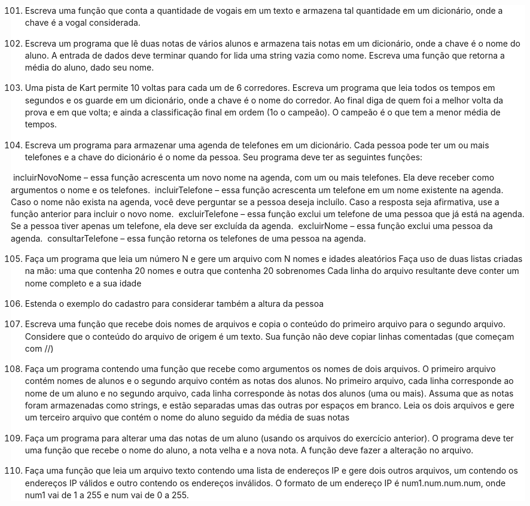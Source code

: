 101) Escreva uma função que conta a quantidade de vogais em um texto e armazena tal quantidade em um dicionário, onde a chave é a vogal considerada. 


102) Escreva um programa que lê duas notas de vários alunos e armazena tais notas em um dicionário, onde a chave é o nome do aluno. A entrada de dados deve terminar quando for lida uma string vazia como nome. Escreva uma função que retorna a média do aluno, dado seu nome. 


103) Uma pista de Kart permite 10 voltas para cada um de 6 corredores. Escreva um programa que leia todos os tempos em segundos e os guarde em um dicionário, onde a chave é o nome do corredor. Ao final diga de quem foi a melhor volta da prova e em que volta; e ainda a classificação final em ordem (1o o campeão). O campeão é o que tem a menor média de tempos.


104) Escreva um programa para armazenar uma agenda de telefones em um dicionário. Cada pessoa pode ter um ou mais telefones e a chave do dicionário é o nome da pessoa. Seu programa deve ter as seguintes funções: 

­ incluirNovoNome – essa função acrescenta um novo nome na agenda, com um ou mais telefones. Ela deve receber como argumentos o nome e os telefones. 
­ incluirTelefone – essa função acrescenta um telefone em um nome existente na agenda. Caso o nome não exista na agenda, você deve perguntar se a pessoa deseja incluí­lo. Caso a resposta seja afirmativa, use a função anterior para incluir o novo nome. 
­ excluirTelefone – essa função exclui um telefone de uma pessoa que já está na agenda. Se a pessoa tiver apenas um telefone, ela deve ser excluída da agenda. 
­ excluirNome – essa função exclui uma pessoa da agenda. 
­ consultarTelefone 
– essa função retorna os telefones de uma pessoa na agenda. 


105) Faça um programa que leia um número N e gere um arquivo com N nomes e idades aleatórios
	 Faça uso de duas listas criadas na mão: uma que contenha 20 nomes e outra que contenha 20 sobrenomes
	 Cada linha do arquivo resultante deve conter um nome completo e a sua idade


106) Estenda o exemplo do cadastro para considerar também a altura da pessoa


107) Escreva uma função que recebe dois nomes de arquivos e copia o conteúdo do primeiro arquivo para o segundo arquivo. Considere que o conteúdo do arquivo de origem é um texto. Sua função não deve copiar linhas comentadas (que começam com //)


108) Faça um programa contendo uma função que recebe como argumentos os nomes de dois arquivos. O primeiro arquivo contém nomes de alunos e o segundo arquivo contém as notas dos alunos. No primeiro arquivo, cada linha corresponde ao nome de um aluno e no segundo arquivo, cada linha corresponde às notas dos alunos (uma ou mais). 
Assuma que as notas foram armazenadas como strings, e estão separadas umas das outras por espaços em branco. Leia os dois arquivos e gere um terceiro arquivo que contém o nome do aluno seguido da média de suas notas


109) Faça um programa para alterar uma das notas de um aluno (usando os arquivos do exercício anterior). O programa deve ter uma função que recebe o nome do aluno, a nota velha e a nova nota. A função deve fazer a alteração no arquivo. 


110) Faça uma função que leia um arquivo texto contendo uma lista de endereços IP e gere dois outros arquivos, um contendo os endereços IP válidos e outro contendo os endereços inválidos. O formato de um endereço IP é num1.num.num.num, onde num1 vai de 1 a 255 e num vai de 0 a 255.




